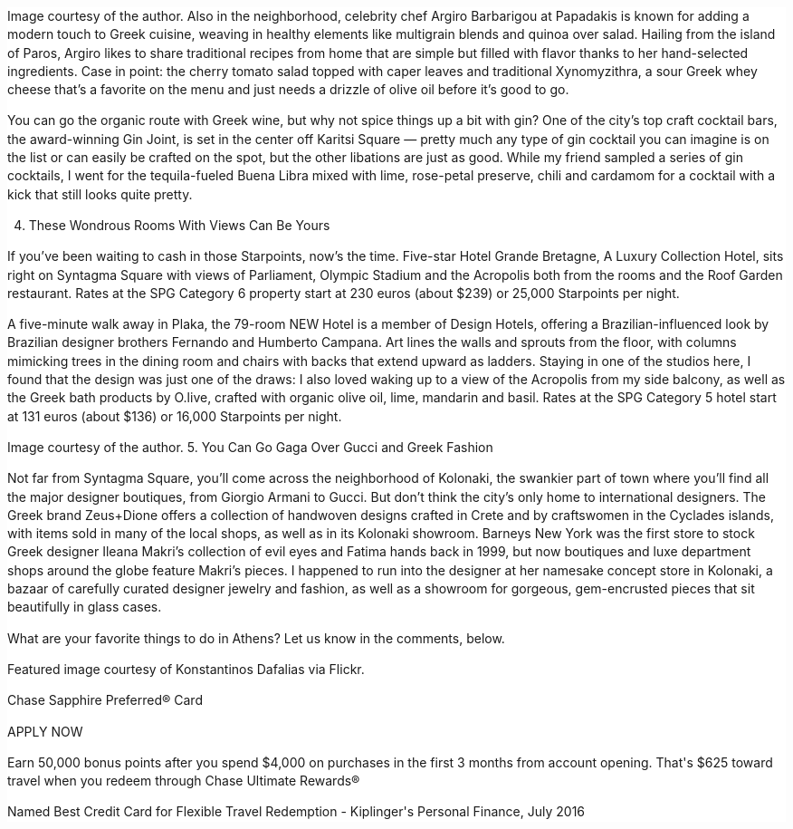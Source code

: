 Image courtesy of the author.
Also in the neighborhood, celebrity chef Argiro Barbarigou at Papadakis is known for adding a modern touch to Greek cuisine, weaving in healthy elements like multigrain blends and quinoa over salad. Hailing from the island of Paros, Argiro likes to share traditional recipes from home that are simple but filled with flavor thanks to her hand-selected ingredients. Case in point: the cherry tomato salad topped with caper leaves and traditional Xynomyzithra, a sour Greek whey cheese that’s a favorite on the menu and just needs a drizzle of olive oil before it’s good to go.

You can go the organic route with Greek wine, but why not spice things up a bit with gin? One of the city’s top craft cocktail bars, the award-winning Gin Joint, is set in the center off Karitsi Square — pretty much any type of gin cocktail you can imagine is on the list or can easily be crafted on the spot, but the other libations are just as good. While my friend sampled a series of gin cocktails, I went for the tequila-fueled Buena Libra mixed with lime, rose-petal preserve, chili and cardamom for a cocktail with a kick that still looks quite pretty.

4. These Wondrous Rooms With Views Can Be Yours

If you’ve been waiting to cash in those Starpoints, now’s the time. Five-star Hotel Grande Bretagne, A Luxury Collection Hotel, sits right on Syntagma Square with views of Parliament, Olympic Stadium and the Acropolis both from the rooms and the Roof Garden restaurant. Rates at the SPG Category 6 property start at 230 euros (about $239) or 25,000 Starpoints per night.

A five-minute walk away in Plaka, the 79-room NEW Hotel is a member of Design Hotels, offering a Brazilian-influenced look by Brazilian designer brothers Fernando and Humberto Campana. Art lines the walls and sprouts from the floor, with columns mimicking trees in the dining room and chairs with backs that extend upward as ladders. Staying in one of the studios here, I found that the design was just one of the draws: I also loved waking up to a view of the Acropolis from my side balcony, as well as the Greek bath products by O.live, crafted with organic olive oil, lime, mandarin and basil. Rates at the SPG Category 5 hotel start at 131 euros (about $136) or 16,000 Starpoints per night.

Image courtesy of the author.
5. You Can Go Gaga Over Gucci and Greek Fashion

Not far from Syntagma Square, you’ll come across the neighborhood of Kolonaki, the swankier part of town where you’ll find all the major designer boutiques, from Giorgio Armani to Gucci. But don’t think the city’s only home to international designers. The Greek brand Zeus+Dione offers a collection of handwoven designs crafted in Crete and by craftswomen in the Cyclades islands, with items sold in many of the local shops, as well as in its Kolonaki showroom. Barneys New York was the first store to stock Greek designer Ileana Makri’s collection of evil eyes and Fatima hands back in 1999, but now boutiques and luxe department shops around the globe feature Makri’s pieces. I happened to run into the designer at her namesake concept store in Kolonaki, a bazaar of carefully curated designer jewelry and fashion, as well as a showroom for gorgeous, gem-encrusted pieces that sit beautifully in glass cases.

What are your favorite things to do in Athens? Let us know in the comments, below.

Featured image courtesy of Konstantinos Dafalias via Flickr.

Chase Sapphire Preferred® Card

APPLY NOW

Earn 50,000 bonus points after you spend $4,000 on purchases in the first 3 months from account opening. That's $625 toward travel when you redeem through Chase Ultimate Rewards®

Named Best Credit Card for Flexible Travel Redemption - Kiplinger's Personal Finance, July 2016
